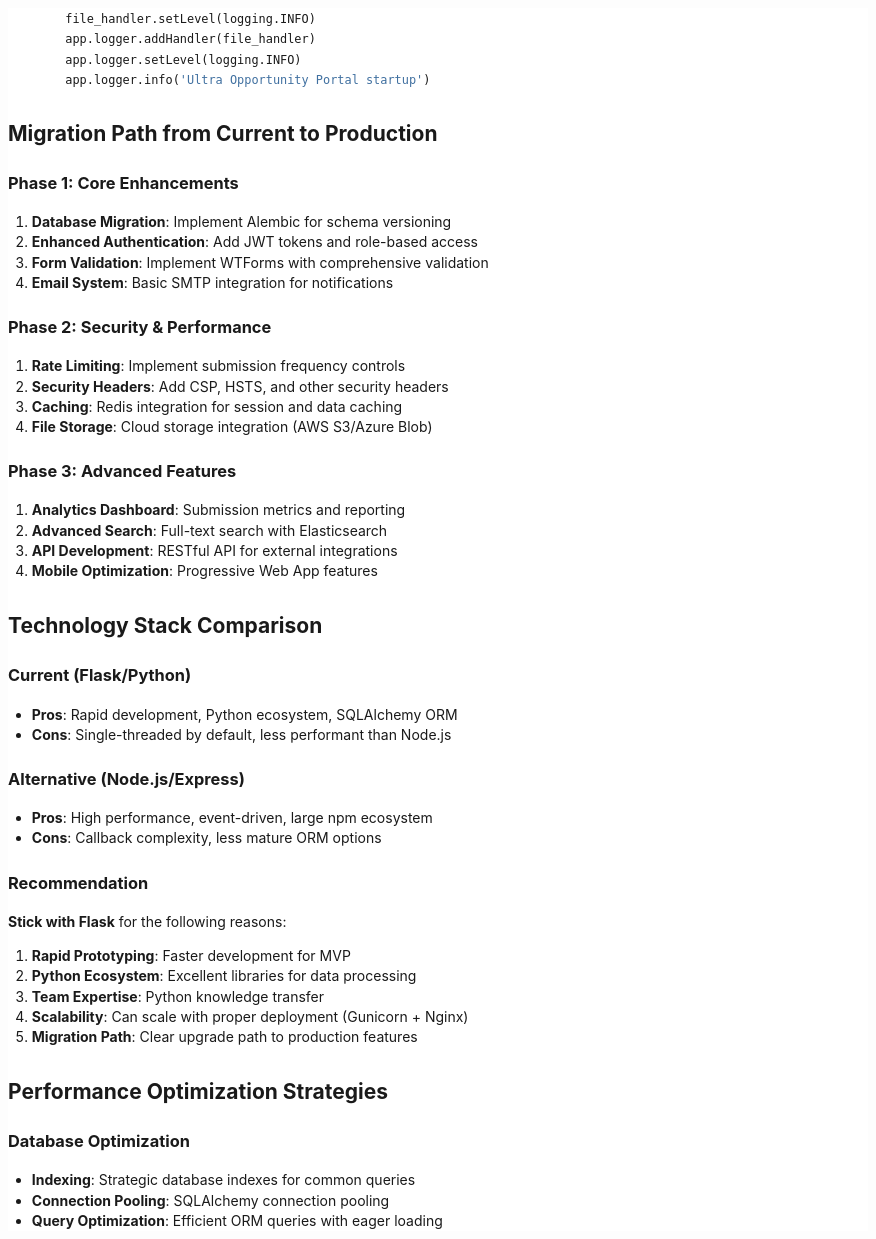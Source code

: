 ```python
        file_handler.setLevel(logging.INFO)
        app.logger.addHandler(file_handler)
        app.logger.setLevel(logging.INFO)
        app.logger.info('Ultra Opportunity Portal startup')
```

## Migration Path from Current to Production

### Phase 1: Core Enhancements
1. **Database Migration**: Implement Alembic for schema versioning
2. **Enhanced Authentication**: Add JWT tokens and role-based access
3. **Form Validation**: Implement WTForms with comprehensive validation
4. **Email System**: Basic SMTP integration for notifications

### Phase 2: Security & Performance
1. **Rate Limiting**: Implement submission frequency controls
2. **Security Headers**: Add CSP, HSTS, and other security headers
3. **Caching**: Redis integration for session and data caching
4. **File Storage**: Cloud storage integration (AWS S3/Azure Blob)

### Phase 3: Advanced Features
1. **Analytics Dashboard**: Submission metrics and reporting
2. **Advanced Search**: Full-text search with Elasticsearch
3. **API Development**: RESTful API for external integrations
4. **Mobile Optimization**: Progressive Web App features

## Technology Stack Comparison

### Current (Flask/Python)
- **Pros**: Rapid development, Python ecosystem, SQLAlchemy ORM
- **Cons**: Single-threaded by default, less performant than Node.js

### Alternative (Node.js/Express)
- **Pros**: High performance, event-driven, large npm ecosystem
- **Cons**: Callback complexity, less mature ORM options

### Recommendation
**Stick with Flask** for the following reasons:
1. **Rapid Prototyping**: Faster development for MVP
2. **Python Ecosystem**: Excellent libraries for data processing
3. **Team Expertise**: Python knowledge transfer
4. **Scalability**: Can scale with proper deployment (Gunicorn + Nginx)
5. **Migration Path**: Clear upgrade path to production features

## Performance Optimization Strategies

### Database Optimization
- **Indexing**: Strategic database indexes for common queries
- **Connection Pooling**: SQLAlchemy connection pooling
- **Query Optimization**: Efficient ORM queries with eager loading
